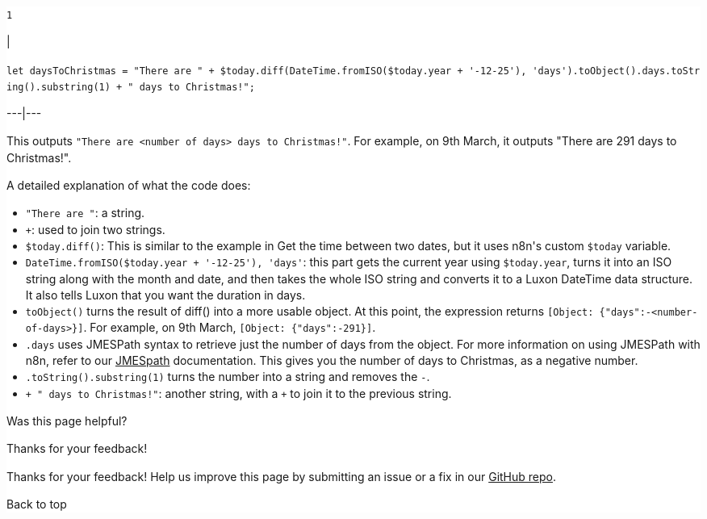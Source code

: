    
    
    1

| 
    
    
    let daysToChristmas = "There are " + $today.diff(DateTime.fromISO($today.year + '-12-25'), 'days').toObject().days.toString().substring(1) + " days to Christmas!";
      
  
---|---  
  
This outputs `"There are <number of days> days to Christmas!"`. For example, on 9th March, it outputs "There are 291 days to Christmas!".

A detailed explanation of what the code does:

  * `"There are "`: a string. 
  * `+`: used to join two strings.
  * `$today.diff()`: This is similar to the example in Get the time between two dates, but it uses n8n's custom `$today` variable.
  * `DateTime.fromISO($today.year + '-12-25'), 'days'`: this part gets the current year using `$today.year`, turns it into an ISO string along with the month and date, and then takes the whole ISO string and converts it to a Luxon DateTime data structure. It also tells Luxon that you want the duration in days.
  * `toObject()` turns the result of diff() into a more usable object. At this point, the expression returns `[Object: {"days":-<number-of-days>}]`. For example, on 9th March, `[Object: {"days":-291}]`.
  * `.days` uses JMESPath syntax to retrieve just the number of days from the object. For more information on using JMESPath with n8n, refer to our [JMESpath](../jmespath/) documentation. This gives you the number of days to Christmas, as a negative number.
  * `.toString().substring(1)` turns the number into a string and removes the `-`.
  * `+ " days to Christmas!"`: another string, with a `+` to join it to the previous string.

Was this page helpful? 

Thanks for your feedback! 

Thanks for your feedback! Help us improve this page by submitting an issue or a fix in our [GitHub repo](https://github.com/n8n-io/n8n-docs). 

Back to top